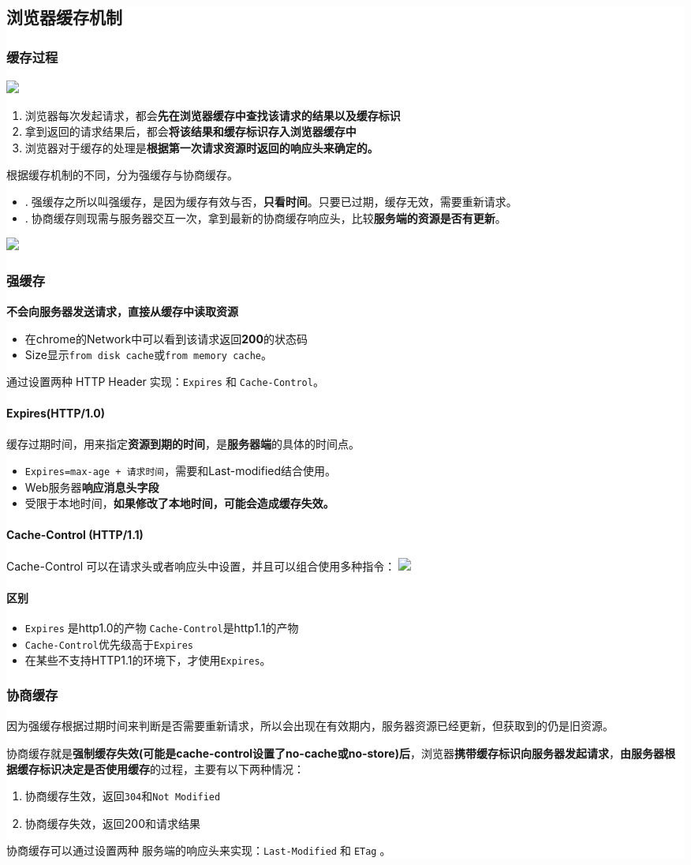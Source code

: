 ## 浏览器缓存机制

### 缓存过程

![](https://img-blog.csdnimg.cn/20190905152222296.png?x-oss-process=image/watermark,type_ZmFuZ3poZW5naGVpdGk,shadow_10,text_aHR0cHM6Ly9ibG9nLmNzZG4ubmV0L3dhbnRpbmd0cg==,size_16,color_FFFFFF,t_70)

1. 浏览器每次发起请求，都会**先在浏览器缓存中查找该请求的结果以及缓存标识**
2. 拿到返回的请求结果后，都会**将该结果和缓存标识存入浏览器缓存中**
3. 浏览器对于缓存的处理是**根据第一次请求资源时返回的响应头来确定的。**

根据缓存机制的不同，分为强缓存与协商缓存。
- . 强缓存之所以叫强缓存，是因为缓存有效与否，**只看时间**。只要已过期，缓存无效，需要重新请求。
- . 协商缓存则现需与服务器交互一次，拿到最新的协商缓存响应头，比较**服务端的资源是否有更新**。

![](https://img-blog.csdnimg.cn/20190905152454739.png?x-oss-process=image/watermark,type_ZmFuZ3poZW5naGVpdGk,shadow_10,text_aHR0cHM6Ly9ibG9nLmNzZG4ubmV0L3dhbnRpbmd0cg==,size_16,color_FFFFFF,t_70)
### 强缓存
**不会向服务器发送请求，直接从缓存中读取资源**

 - 在chrome的Network中可以看到该请求返回**200**的状态码 
 - Size显示`from disk cache`或`from memory cache`。

通过设置两种 HTTP Header 实现：`Expires` 和 `Cache-Control`。

#### Expires(HTTP/1.0)
缓存过期时间，用来指定**资源到期的时间**，是**服务器端**的具体的时间点。
- `Expires=max-age + 请求时间`，需要和Last-modified结合使用。
- Web服务器**响应消息头字段**
- 受限于本地时间，**如果修改了本地时间，可能会造成缓存失效。**


#### Cache-Control (HTTP/1.1)
Cache-Control 可以在请求头或者响应头中设置，并且可以组合使用多种指令：
![](https://img-blog.csdnimg.cn/20190905152814719.png?x-oss-process=image/watermark,type_ZmFuZ3poZW5naGVpdGk,shadow_10,text_aHR0cHM6Ly9ibG9nLmNzZG4ubmV0L3dhbnRpbmd0cg==,size_16,color_FFFFFF,t_70)


#### 区别
 - `Expires` 是http1.0的产物 `Cache-Control`是http1.1的产物
 - `Cache-Control`优先级高于`Expires`
 - 在某些不支持HTTP1.1的环境下，才使用`Expires`。

### 协商缓存

因为强缓存根据过期时间来判断是否需要重新请求，所以会出现在有效期内，服务器资源已经更新，但获取到的仍是旧资源。

协商缓存就是**强制缓存失效(可能是cache-control设置了no-cache或no-store)后**，浏览器**携带缓存标识向服务器发起请求**，**由服务器根据缓存标识决定是否使用缓存**的过程，主要有以下两种情况：


1. 协商缓存生效，返回`304`和`Not Modified`

2. 协商缓存失效，返回200和请求结果


协商缓存可以通过设置两种 服务端的响应头来实现：`Last-Modified` 和 `ETag` 。

